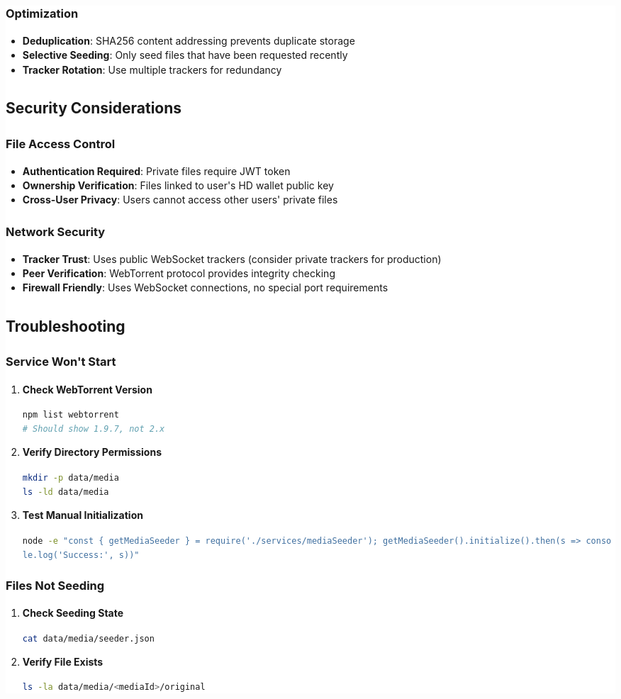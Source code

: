 ### Optimization

- **Deduplication**: SHA256 content addressing prevents duplicate storage
- **Selective Seeding**: Only seed files that have been requested recently
- **Tracker Rotation**: Use multiple trackers for redundancy

## Security Considerations

### File Access Control

- **Authentication Required**: Private files require JWT token
- **Ownership Verification**: Files linked to user's HD wallet public key
- **Cross-User Privacy**: Users cannot access other users' private files

### Network Security

- **Tracker Trust**: Uses public WebSocket trackers (consider private trackers for production)
- **Peer Verification**: WebTorrent protocol provides integrity checking
- **Firewall Friendly**: Uses WebSocket connections, no special port requirements

## Troubleshooting

### Service Won't Start

1. **Check WebTorrent Version**
   ```bash
   npm list webtorrent
   # Should show 1.9.7, not 2.x
   ```

2. **Verify Directory Permissions**
   ```bash
   mkdir -p data/media
   ls -ld data/media
   ```

3. **Test Manual Initialization**
   ```bash
   node -e "const { getMediaSeeder } = require('./services/mediaSeeder'); getMediaSeeder().initialize().then(s => console.log('Success:', s))"
   ```

### Files Not Seeding

1. **Check Seeding State**
   ```bash
   cat data/media/seeder.json
   ```

2. **Verify File Exists**
   ```bash
   ls -la data/media/<mediaId>/original
   ```
